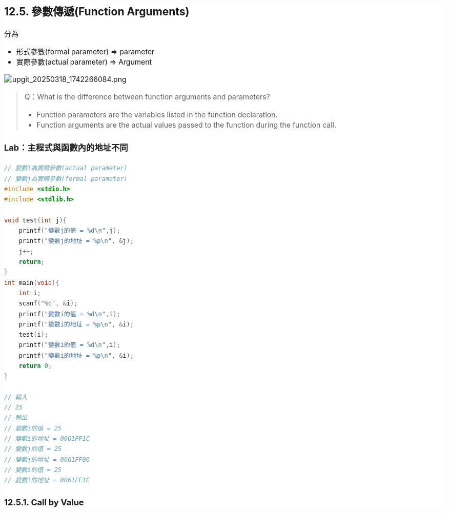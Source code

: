 ## 12.5. 參數傳遞(Function Arguments)

分為

-   形式參數(formal parameter) => parameter
-   實際參數(actual parameter) => Argument

![upgit_20250318_1742266084.png](https://raw.githubusercontent.com/kcwc1029/obsidian-upgit-image/main/2025/03/upgit_20250318_1742266084.png)

> Q：What is the difference between function arguments and parameters?
>
> -   Function parameters are the variables listed in the function declaration.
> -   Function arguments are the actual values passed to the function during the function call.

### Lab：主程式與函數內的地址不同

```c
// 變數i為實際參數(actual parameter)
// 變數j為實際參數(formal parameter)
#include <stdio.h>
#include <stdlib.h>

void test(int j){
    printf("變數j的值 = %d\n",j);
    printf("變數j的地址 = %p\n", &j);
    j++;
    return;
}
int main(void){
    int i;
    scanf("%d", &i);
    printf("變數i的值 = %d\n",i);
    printf("變數i的地址 = %p\n", &i);
    test(i);
    printf("變數i的值 = %d\n",i);
    printf("變數i的地址 = %p\n", &i);
    return 0;
}

// 輸入
// 25
// 輸出
// 變數i的值 = 25
// 變數i的地址 = 0061FF1C
// 變數j的值 = 25
// 變數j的地址 = 0061FF00
// 變數i的值 = 25
// 變數i的地址 = 0061FF1C
```

### 12.5.1. Call by Value
